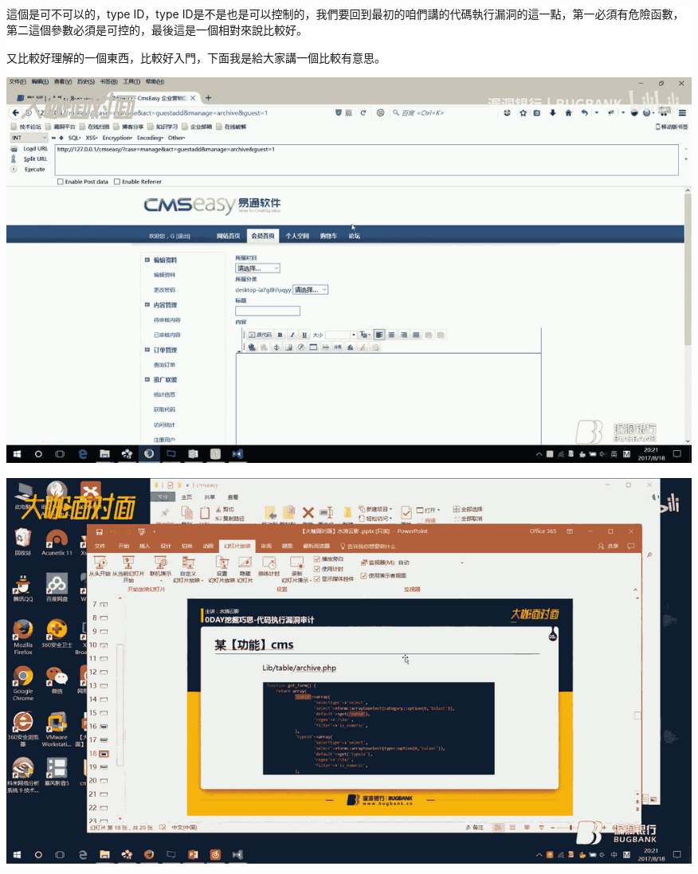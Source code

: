 這個是可不可以的，type ID，type ID是不是也是可以控制的，我們要回到最初的咱們講的代碼執行漏洞的這一點，第一必須有危險函數，第二這個參數必須是可控的，最後這是一個相對來說比較好。

又比較好理解的一個東西，比較好入門，下面我是給大家講一個比較有意思。

![](img/2bd75888f153eff653c65b6782e52f0d_57.png)

![](img/2bd75888f153eff653c65b6782e52f0d_58.png)
